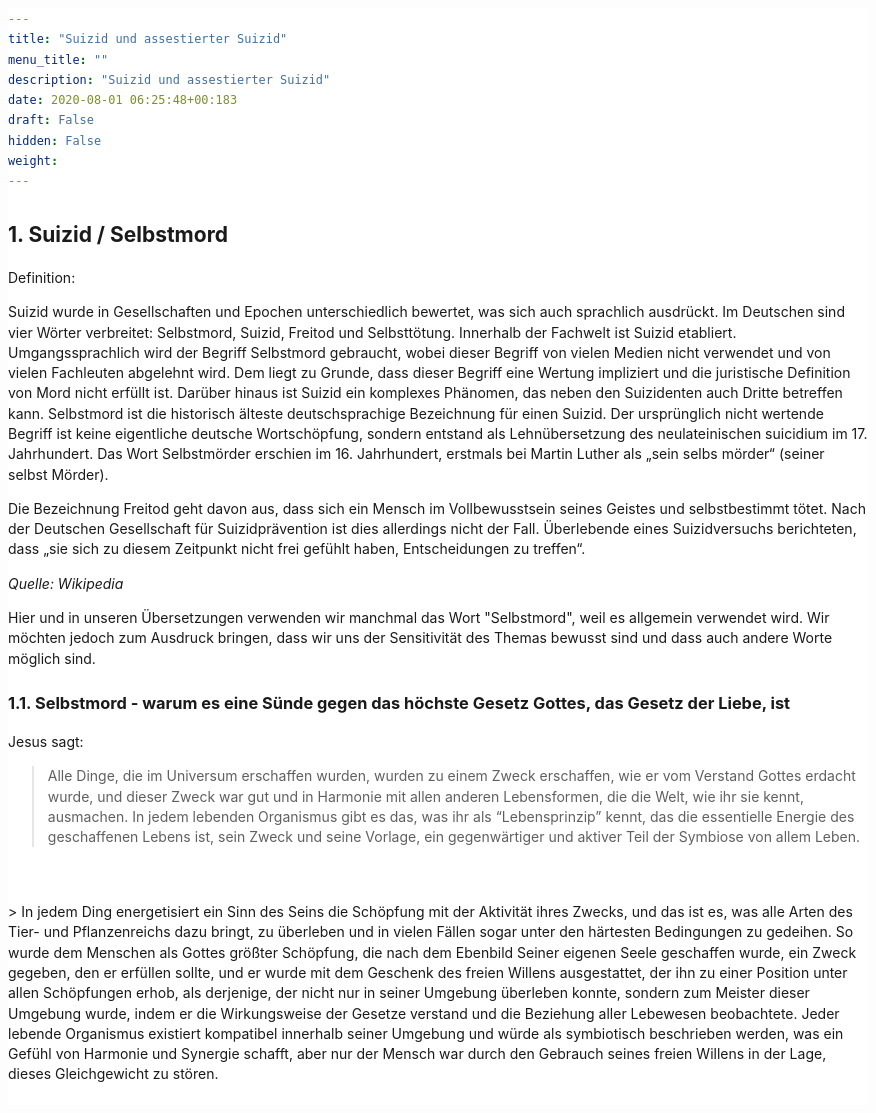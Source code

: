```yaml
---
title: "Suizid und assestierter Suizid"
menu_title: ""
description: "Suizid und assestierter Suizid"
date: 2020-08-01 06:25:48+00:183
draft: False
hidden: False
weight:
---
```

## 1. Suizid / Selbstmord

Definition:

Suizid wurde in Gesellschaften und Epochen unterschiedlich bewertet, was sich auch sprachlich ausdrückt. Im Deutschen sind vier Wörter verbreitet: Selbstmord, Suizid, Freitod und Selbsttötung. Innerhalb der Fachwelt ist Suizid etabliert. Umgangssprachlich wird der Begriff Selbstmord gebraucht, wobei dieser Begriff von vielen Medien nicht verwendet und von vielen Fachleuten abgelehnt wird. Dem liegt zu Grunde, dass dieser Begriff eine Wertung impliziert und die juristische Definition von Mord nicht erfüllt ist. Darüber hinaus ist Suizid ein komplexes Phänomen, das neben den Suizidenten auch Dritte betreffen kann.
Selbstmord ist die historisch älteste deutschsprachige Bezeichnung für einen Suizid. Der ursprünglich nicht wertende Begriff ist keine eigentliche deutsche Wortschöpfung, sondern entstand als Lehnübersetzung des neulateinischen suicidium im 17. Jahrhundert. Das Wort Selbstmörder erschien im 16. Jahrhundert, erstmals bei Martin Luther als „sein selbs mörder“ (seiner selbst Mörder).

Die Bezeichnung Freitod geht davon aus, dass sich ein Mensch im Vollbewusstsein seines Geistes und selbstbestimmt tötet. Nach der Deutschen Gesellschaft für Suizidprävention ist dies allerdings nicht der Fall. Überlebende eines Suizidversuchs berichteten, dass „sie sich zu diesem Zeitpunkt nicht frei gefühlt haben, Entscheidungen zu treffen“.

*Quelle: Wikipedia*

Hier und in unseren Übersetzungen verwenden wir manchmal das Wort "Selbstmord", weil es allgemein verwendet wird. Wir möchten jedoch zum Ausdruck bringen, dass wir uns der Sensitivität des Themas bewusst sind und dass auch andere Worte möglich sind.

### 1.1. Selbstmord - warum es eine Sünde gegen das höchste Gesetz Gottes, das Gesetz der Liebe, ist

Jesus sagt:

> Alle Dinge, die im Universum erschaffen wurden, wurden zu einem Zweck erschaffen, wie er vom Verstand Gottes erdacht wurde, und dieser Zweck war gut und in Harmonie mit allen anderen Lebensformen, die die Welt, wie ihr sie kennt, ausmachen. In jedem lebenden Organismus gibt es das, was ihr als “Lebensprinzip” kennt, das die essentielle Energie des geschaffenen Lebens ist, sein Zweck und seine Vorlage, ein gegenwärtiger und aktiver Teil der Symbiose von allem Leben.
<br>
<br>
> In jedem Ding energetisiert ein Sinn des Seins die Schöpfung mit der Aktivität ihres Zwecks, und das ist es, was alle Arten des Tier- und Pflanzenreichs dazu bringt, zu überleben und in vielen Fällen sogar unter den härtesten Bedingungen zu gedeihen. So wurde dem Menschen als Gottes größter Schöpfung, die nach dem Ebenbild Seiner eigenen Seele geschaffen wurde, ein Zweck gegeben, den er erfüllen sollte, und er wurde mit dem Geschenk des freien Willens ausgestattet, der ihn zu einer Position unter allen Schöpfungen erhob, als derjenige, der nicht nur in seiner Umgebung überleben konnte, sondern zum Meister dieser Umgebung wurde, indem er die Wirkungsweise der Gesetze verstand und die Beziehung aller Lebewesen beobachtete. Jeder lebende Organismus existiert kompatibel innerhalb seiner Umgebung und würde als symbiotisch beschrieben werden, was ein Gefühl von Harmonie und Synergie schafft, aber nur der Mensch war durch den Gebrauch seines freien Willens in der Lage, dieses Gleichgewicht zu stören.
<br>
<br>